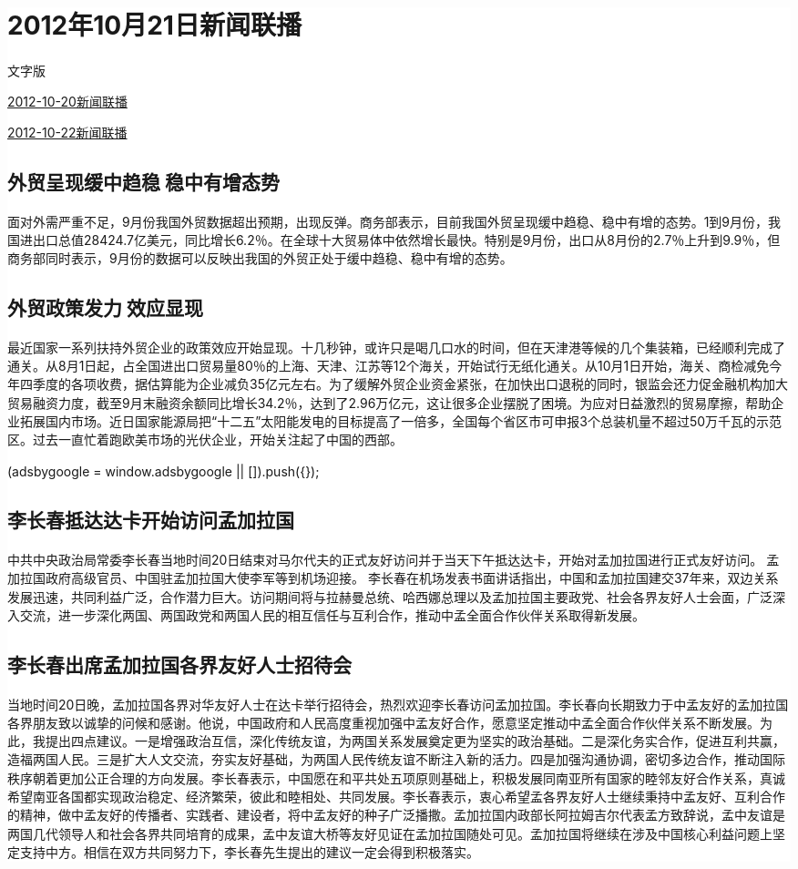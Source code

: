 







# 2012年10月21日新闻联播
 文字版








[2012-10-20新闻联播](/xinwenlianbo/20121020)


[2012-10-22新闻联播](/xinwenlianbo/20121022)





## 外贸呈现缓中趋稳 稳中有增态势


面对外需严重不足，9月份我国外贸数据超出预期，出现反弹。商务部表示，目前我国外贸呈现缓中趋稳、稳中有增的态势。1到9月份，我国进出口总值28424.7亿美元，同比增长6.2％。在全球十大贸易体中依然增长最快。特别是9月份，出口从8月份的2.7％上升到9.9％，但商务部同时表示，9月份的数据可以反映出我国的外贸正处于缓中趋稳、稳中有增的态势。


## 外贸政策发力 效应显现


最近国家一系列扶持外贸企业的政策效应开始显现。十几秒钟，或许只是喝几口水的时间，但在天津港等候的几个集装箱，已经顺利完成了通关。从8月1日起，占全国进出口贸易量80％的上海、天津、江苏等12个海关，开始试行无纸化通关。从10月1日开始，海关、商检减免今年四季度的各项收费，据估算能为企业减负35亿元左右。为了缓解外贸企业资金紧张，在加快出口退税的同时，银监会还力促金融机构加大贸易融资力度，截至9月末融资余额同比增长34.2％，达到了2.96万亿元，这让很多企业摆脱了困境。为应对日益激烈的贸易摩擦，帮助企业拓展国内市场。近日国家能源局把“十二五”太阳能发电的目标提高了一倍多，全国每个省区市可申报3个总装机量不超过50万千瓦的示范区。过去一直忙着跑欧美市场的光伏企业，开始关注起了中国的西部。





 (adsbygoogle = window.adsbygoogle || []).push({});

 
## 李长春抵达达卡开始访问孟加拉国


中共中央政治局常委李长春当地时间20日结束对马尔代夫的正式友好访问并于当天下午抵达达卡，开始对孟加拉国进行正式友好访问。 孟加拉国政府高级官员、中国驻孟加拉国大使李军等到机场迎接。 李长春在机场发表书面讲话指出，中国和孟加拉国建交37年来，双边关系发展迅速，共同利益广泛，合作潜力巨大。访问期间将与拉赫曼总统、哈西娜总理以及孟加拉国主要政党、社会各界友好人士会面，广泛深入交流，进一步深化两国、两国政党和两国人民的相互信任与互利合作，推动中孟全面合作伙伴关系取得新发展。


## 李长春出席孟加拉国各界友好人士招待会


当地时间20日晚，孟加拉国各界对华友好人士在达卡举行招待会，热烈欢迎李长春访问孟加拉国。李长春向长期致力于中孟友好的孟加拉国各界朋友致以诚挚的问候和感谢。他说，中国政府和人民高度重视加强中孟友好合作，愿意坚定推动中孟全面合作伙伴关系不断发展。为此，我提出四点建议。一是增强政治互信，深化传统友谊，为两国关系发展奠定更为坚实的政治基础。二是深化务实合作，促进互利共赢，造福两国人民。三是扩大人文交流，夯实友好基础，为两国人民传统友谊不断注入新的活力。四是加强沟通协调，密切多边合作，推动国际秩序朝着更加公正合理的方向发展。李长春表示，中国愿在和平共处五项原则基础上，积极发展同南亚所有国家的睦邻友好合作关系，真诚希望南亚各国都实现政治稳定、经济繁荣，彼此和睦相处、共同发展。李长春表示，衷心希望孟各界友好人士继续秉持中孟友好、互利合作的精神，做中孟友好的传播者、实践者、建设者，将中孟友好的种子广泛播撒。孟加拉国内政部长阿拉姆吉尔代表孟方致辞说，孟中友谊是两国几代领导人和社会各界共同培育的成果，孟中友谊大桥等友好见证在孟加拉国随处可见。孟加拉国将继续在涉及中国核心利益问题上坚定支持中方。相信在双方共同努力下，李长春先生提出的建议一定会得到积极落实。
